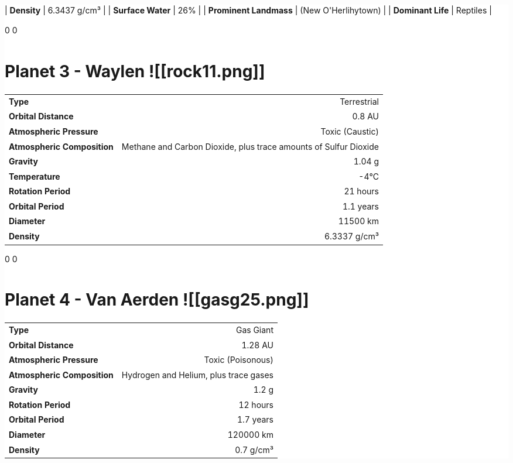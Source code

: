 | **Density**                 |    6.3437 g/cm³ |
| **Surface Water**           |           26% | 
| **Prominent Landmass**      |         (New O'Herlihytown) | 
| **Dominant Life**           |         Reptiles |



0
0



# Planet 3 - Waylen ![[rock11.png]]
|                             |                           |
| --------------------------- | -------------------------:|
| **Type**                    |             Terrestrial |
| **Orbital Distance**        |   0.8 AU |
| **Atmospheric Pressure**    |       Toxic (Caustic) |
| **Atmospheric Composition** |      Methane and Carbon Dioxide, plus trace amounts of Sulfur Dioxide |
| **Gravity**                 |        1.04 g |
| **Temperature**             |    -4°C |
| **Rotation Period**         |  21 hours |
| **Orbital Period** | 1.1 years |
| **Diameter**                |      11500 km | 
| **Density**                 |    6.3337 g/cm³ |



0
0



# Planet 4 - Van Aerden ![[gasg25.png]]
|                             |                           |
| --------------------------- | -------------------------:|
| **Type**                    |             Gas Giant |
| **Orbital Distance**        |   1.28 AU |
| **Atmospheric Pressure**    |       Toxic (Poisonous) |
| **Atmospheric Composition** |      Hydrogen and Helium, plus trace gases |
| **Gravity**                 |        1.2 g |
| **Rotation Period**         |  12 hours |
| **Orbital Period** | 1.7 years |
| **Diameter**                |      120000 km | 
| **Density**                 |    0.7 g/cm³ |

